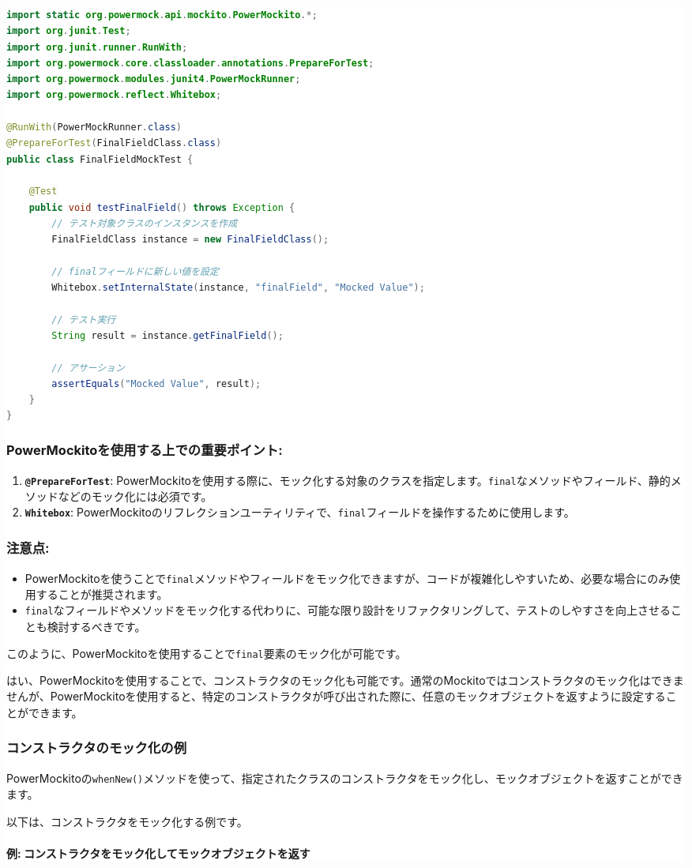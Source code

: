 ```java
import static org.powermock.api.mockito.PowerMockito.*;
import org.junit.Test;
import org.junit.runner.RunWith;
import org.powermock.core.classloader.annotations.PrepareForTest;
import org.powermock.modules.junit4.PowerMockRunner;
import org.powermock.reflect.Whitebox;

@RunWith(PowerMockRunner.class)
@PrepareForTest(FinalFieldClass.class)
public class FinalFieldMockTest {

    @Test
    public void testFinalField() throws Exception {
        // テスト対象クラスのインスタンスを作成
        FinalFieldClass instance = new FinalFieldClass();

        // finalフィールドに新しい値を設定
        Whitebox.setInternalState(instance, "finalField", "Mocked Value");

        // テスト実行
        String result = instance.getFinalField();

        // アサーション
        assertEquals("Mocked Value", result);
    }
}
```

### PowerMockitoを使用する上での重要ポイント:
1. **`@PrepareForTest`**: PowerMockitoを使用する際に、モック化する対象のクラスを指定します。`final`なメソッドやフィールド、静的メソッドなどのモック化には必須です。
2. **`Whitebox`**: PowerMockitoのリフレクションユーティリティで、`final`フィールドを操作するために使用します。

### 注意点:
- PowerMockitoを使うことで`final`メソッドやフィールドをモック化できますが、コードが複雑化しやすいため、必要な場合にのみ使用することが推奨されます。
- `final`なフィールドやメソッドをモック化する代わりに、可能な限り設計をリファクタリングして、テストのしやすさを向上させることも検討するべきです。

このように、PowerMockitoを使用することで`final`要素のモック化が可能です。






はい、PowerMockitoを使用することで、コンストラクタのモック化も可能です。通常のMockitoではコンストラクタのモック化はできませんが、PowerMockitoを使用すると、特定のコンストラクタが呼び出された際に、任意のモックオブジェクトを返すように設定することができます。

### コンストラクタのモック化の例

PowerMockitoの`whenNew()`メソッドを使って、指定されたクラスのコンストラクタをモック化し、モックオブジェクトを返すことができます。

以下は、コンストラクタをモック化する例です。

#### 例: コンストラクタをモック化してモックオブジェクトを返す
